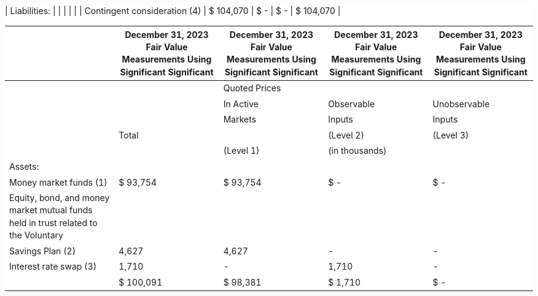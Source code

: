 | Liabilities:                                                                                        |                                                                       |                                                                       |                                                                       |                                                                       |
| Contingent consideration (4)                                                                        | $ 104,070                                                             | $ -                                                                   | $ -                                                                   | $ 104,070                                                             |

|                                                                                    | December 31, 2023 Fair Value Measurements Using Significant Significant   | December 31, 2023 Fair Value Measurements Using Significant Significant   | December 31, 2023 Fair Value Measurements Using Significant Significant   | December 31, 2023 Fair Value Measurements Using Significant Significant   |
|------------------------------------------------------------------------------------|---------------------------------------------------------------------------|---------------------------------------------------------------------------|---------------------------------------------------------------------------|---------------------------------------------------------------------------|
|                                                                                    |                                                                           | Quoted Prices                                                             |                                                                           |                                                                           |
|                                                                                    |                                                                           | In Active                                                                 | Observable                                                                | Unobservable                                                              |
|                                                                                    |                                                                           | Markets                                                                   | Inputs                                                                    | Inputs                                                                    |
|                                                                                    | Total                                                                     |                                                                           | (Level 2)                                                                 | (Level 3)                                                                 |
|                                                                                    |                                                                           | (Level 1)                                                                 | (in thousands)                                                            |                                                                           |
| Assets:                                                                            |                                                                           |                                                                           |                                                                           |                                                                           |
| Money market funds (1)                                                             | $ 93,754                                                                  | $ 93,754                                                                  | $ -                                                                       | $ -                                                                       |
| Equity, bond, and money market mutual funds held in trust related to the Voluntary |                                                                           |                                                                           |                                                                           |                                                                           |
| Savings Plan (2)                                                                   | 4,627                                                                     | 4,627                                                                     | -                                                                         | -                                                                         |
| Interest rate swap (3)                                                             | 1,710                                                                     | -                                                                         | 1,710                                                                     | -                                                                         |
|                                                                                    | $ 100,091                                                                 | $ 98,381                                                                  | $ 1,710                                                                   | $ -                                                                       |